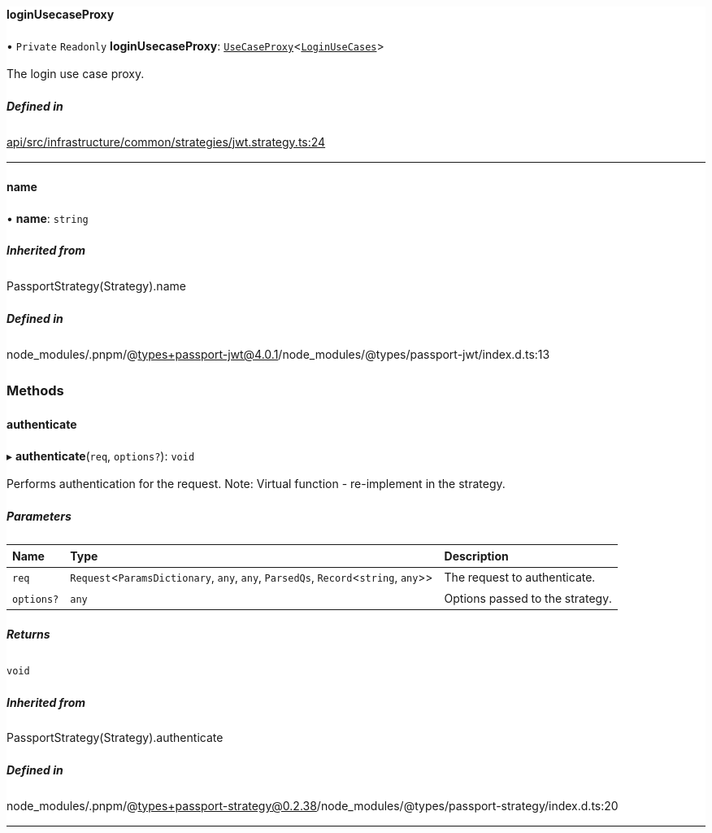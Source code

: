 #### loginUsecaseProxy

• `Private` `Readonly` **loginUsecaseProxy**: [`UseCaseProxy`](#classesinfrastructure_usecases_proxy_usecases_proxyusecaseproxymd)\<[`LoginUseCases`](#classesusecases_auth_login_usecasesloginusecasesmd)\>

The login use case proxy.

##### Defined in

[api/src/infrastructure/common/strategies/jwt.strategy.ts:24](https://github.com/No-Country/c16-58-t-typescript/blob/d2fd85f/api/src/infrastructure/common/strategies/jwt.strategy.ts#L24)

---

#### name

• **name**: `string`

##### Inherited from

PassportStrategy(Strategy).name

##### Defined in

node_modules/.pnpm/@types+passport-jwt@4.0.1/node_modules/@types/passport-jwt/index.d.ts:13

### Methods

#### authenticate

▸ **authenticate**(`req`, `options?`): `void`

Performs authentication for the request.
Note: Virtual function - re-implement in the strategy.

##### Parameters

| Name       | Type                                                                                   | Description                     |
| :--------- | :------------------------------------------------------------------------------------- | :------------------------------ |
| `req`      | `Request`\<`ParamsDictionary`, `any`, `any`, `ParsedQs`, `Record`\<`string`, `any`\>\> | The request to authenticate.    |
| `options?` | `any`                                                                                  | Options passed to the strategy. |

##### Returns

`void`

##### Inherited from

PassportStrategy(Strategy).authenticate

##### Defined in

node_modules/.pnpm/@types+passport-strategy@0.2.38/node_modules/@types/passport-strategy/index.d.ts:20

---